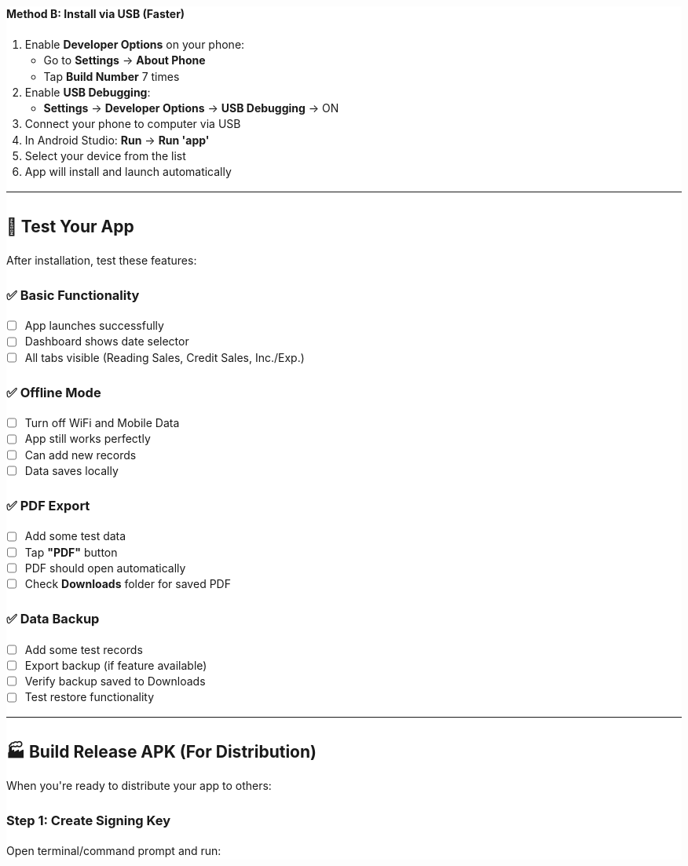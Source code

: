 #### Method B: Install via USB (Faster)

1. Enable **Developer Options** on your phone:
   - Go to **Settings** → **About Phone**
   - Tap **Build Number** 7 times
2. Enable **USB Debugging**:
   - **Settings** → **Developer Options** → **USB Debugging** → ON
3. Connect your phone to computer via USB
4. In Android Studio: **Run** → **Run 'app'**
5. Select your device from the list
6. App will install and launch automatically

---

## 🎉 Test Your App

After installation, test these features:

### ✅ Basic Functionality
- [ ] App launches successfully
- [ ] Dashboard shows date selector
- [ ] All tabs visible (Reading Sales, Credit Sales, Inc./Exp.)

### ✅ Offline Mode
- [ ] Turn off WiFi and Mobile Data
- [ ] App still works perfectly
- [ ] Can add new records
- [ ] Data saves locally

### ✅ PDF Export
- [ ] Add some test data
- [ ] Tap **"PDF"** button
- [ ] PDF should open automatically
- [ ] Check **Downloads** folder for saved PDF

### ✅ Data Backup
- [ ] Add some test records
- [ ] Export backup (if feature available)
- [ ] Verify backup saved to Downloads
- [ ] Test restore functionality

---

## 🏭 Build Release APK (For Distribution)

When you're ready to distribute your app to others:

### Step 1: Create Signing Key

Open terminal/command prompt and run:
